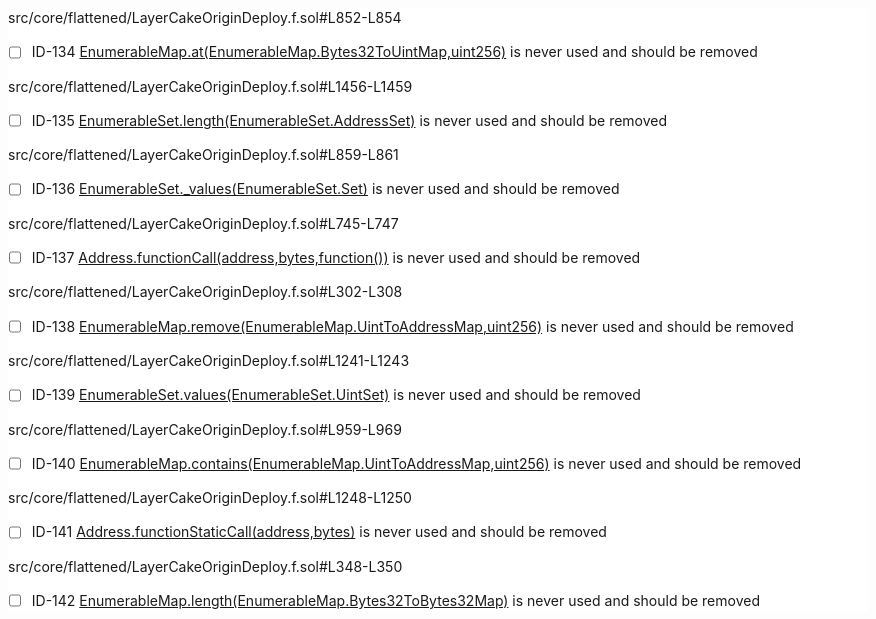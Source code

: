 src/core/flattened/LayerCakeOriginDeploy.f.sol#L852-L854


 - [ ] ID-134
[EnumerableMap.at(EnumerableMap.Bytes32ToUintMap,uint256)](src/core/flattened/LayerCakeOriginDeploy.f.sol#L1456-L1459) is never used and should be removed

src/core/flattened/LayerCakeOriginDeploy.f.sol#L1456-L1459


 - [ ] ID-135
[EnumerableSet.length(EnumerableSet.AddressSet)](src/core/flattened/LayerCakeOriginDeploy.f.sol#L859-L861) is never used and should be removed

src/core/flattened/LayerCakeOriginDeploy.f.sol#L859-L861


 - [ ] ID-136
[EnumerableSet._values(EnumerableSet.Set)](src/core/flattened/LayerCakeOriginDeploy.f.sol#L745-L747) is never used and should be removed

src/core/flattened/LayerCakeOriginDeploy.f.sol#L745-L747


 - [ ] ID-137
[Address.functionCall(address,bytes,function())](src/core/flattened/LayerCakeOriginDeploy.f.sol#L302-L308) is never used and should be removed

src/core/flattened/LayerCakeOriginDeploy.f.sol#L302-L308


 - [ ] ID-138
[EnumerableMap.remove(EnumerableMap.UintToAddressMap,uint256)](src/core/flattened/LayerCakeOriginDeploy.f.sol#L1241-L1243) is never used and should be removed

src/core/flattened/LayerCakeOriginDeploy.f.sol#L1241-L1243


 - [ ] ID-139
[EnumerableSet.values(EnumerableSet.UintSet)](src/core/flattened/LayerCakeOriginDeploy.f.sol#L959-L969) is never used and should be removed

src/core/flattened/LayerCakeOriginDeploy.f.sol#L959-L969


 - [ ] ID-140
[EnumerableMap.contains(EnumerableMap.UintToAddressMap,uint256)](src/core/flattened/LayerCakeOriginDeploy.f.sol#L1248-L1250) is never used and should be removed

src/core/flattened/LayerCakeOriginDeploy.f.sol#L1248-L1250


 - [ ] ID-141
[Address.functionStaticCall(address,bytes)](src/core/flattened/LayerCakeOriginDeploy.f.sol#L348-L350) is never used and should be removed

src/core/flattened/LayerCakeOriginDeploy.f.sol#L348-L350


 - [ ] ID-142
[EnumerableMap.length(EnumerableMap.Bytes32ToBytes32Map)](src/core/flattened/LayerCakeOriginDeploy.f.sol#L1066-L1068) is never used and should be removed
